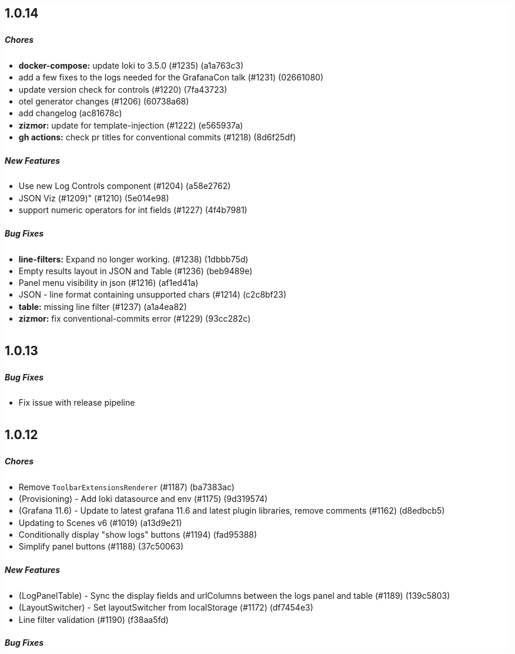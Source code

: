 ## 1.0.14

##### Chores

- **docker-compose:** update loki to 3.5.0 (#1235) (a1a763c3)
- add a few fixes to the logs needed for the GrafanaCon talk (#1231) (02661080)
- update version check for controls (#1220) (7fa43723)
- otel generator changes (#1206) (60738a68)
- add changelog (ac81678c)
- **zizmor:** update for template-injection (#1222) (e565937a)
- **gh actions:** check pr titles for conventional commits (#1218) (8d6f25df)

##### New Features

- Use new Log Controls component (#1204) (a58e2762)
- JSON Viz (#1209)" (#1210) (5e014e98)
- support numeric operators for int fields (#1227) (4f4b7981)

##### Bug Fixes

- **line-filters:** Expand no longer working. (#1238) (1dbbb75d)
- Empty results layout in JSON and Table (#1236) (beb9489e)
- Panel menu visibility in json (#1216) (af1ed41a)
- JSON - line format containing unsupported chars (#1214) (c2c8bf23)
- **table:** missing line filter (#1237) (a1a4ea82)
- **zizmor:** fix conventional-commits error (#1229) (93cc282c)

## 1.0.13

##### Bug Fixes

- Fix issue with release pipeline

## 1.0.12

##### Chores

- Remove `ToolbarExtensionsRenderer` (#1187) (ba7383ac)
- (Provisioning) - Add loki datasource and env (#1175) (9d319574)
- (Grafana 11.6) - Update to latest grafana 11.6 and latest plugin libraries, remove comments (#1162) (d8edbcb5)
- Updating to Scenes v6 (#1019) (a13d9e21)
- Conditionally display "show logs" buttons (#1194) (fad95388)
- Simplify panel buttons (#1188) (37c50063)

##### New Features

- (LogPanelTable) - Sync the display fields and urlColumns between the logs panel and table (#1189) (139c5803)
- (LayoutSwitcher) - Set layoutSwitcher from localStorage (#1172) (df7454e3)
- Line filter validation (#1190) (f38aa5fd)

##### Bug Fixes
